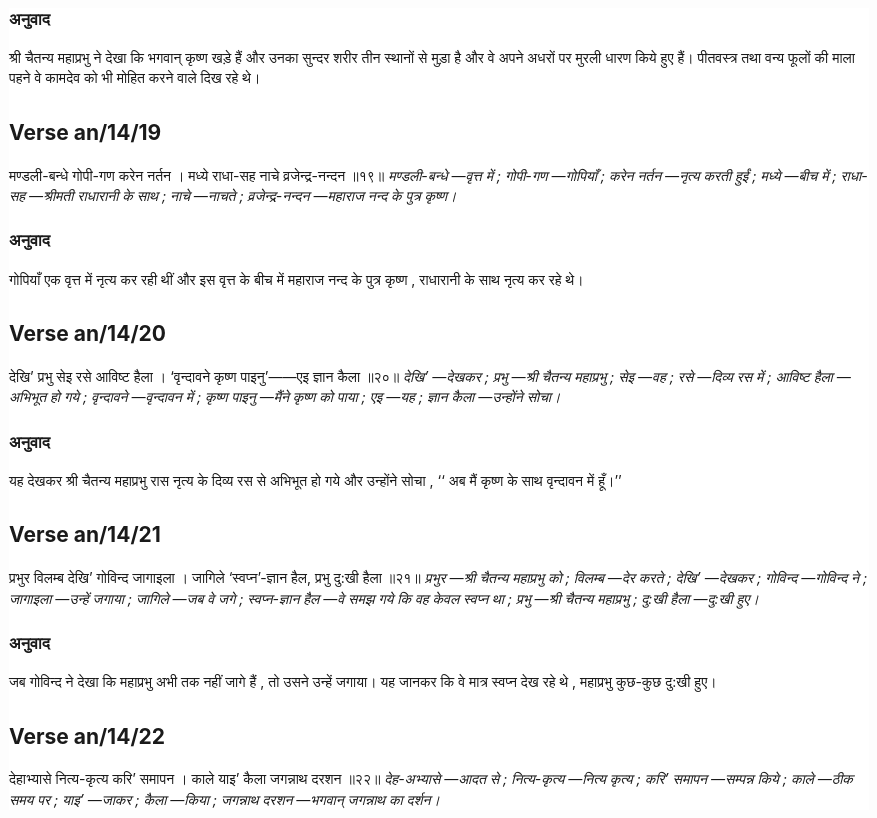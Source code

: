 
### अनुवाद
श्री चैतन्य महाप्रभु ने देखा कि भगवान् कृष्ण खड़े हैं और उनका सुन्दर शरीर तीन स्थानों से मुड़ा है और वे अपने अधरों पर मुरली धारण किये हुए हैं। पीतवस्त्र तथा वन्य फूलों की माला पहने वे कामदेव को भी मोहित करने वाले दिख रहे थे।


## Verse an/14/19
मण्डली-बन्धे गोपी-गण करेन नर्तन ।
मध्ये राधा-सह नाचे व्रजेन्द्र-नन्दन ॥१९॥
*मण्डली-बन्धे —वृत्त में ; गोपी-गण —गोपियाँ ; करेन नर्तन —नृत्य करती हुईं ; मध्ये —बीच में ; राधा-सह —श्रीमती राधारानी के साथ ; नाचे —नाचते ; व्रजेन्द्र-नन्दन —महाराज नन्द के पुत्र कृष्ण।*


### अनुवाद
गोपियाँ एक वृत्त में नृत्य कर रही थीं और इस वृत्त के बीच में महाराज नन्द के पुत्र कृष्ण , राधारानी के साथ नृत्य कर रहे थे।


## Verse an/14/20
देखि’ प्रभु सेइ रसे आविष्ट हैला ।
‘वृन्दावने कृष्ण पाइनु’——एइ ज्ञान कैला ॥२०॥
*देखि’ —देखकर ; प्रभु —श्री चैतन्य महाप्रभु ; सेइ —वह ; रसे —दिव्य रस में ; आविष्ट हैला —अभिभूत हो गये ; वृन्दावने —वृन्दावन में ; कृष्ण पाइनु —मैंने कृष्ण को पाया ; एइ —यह ; ज्ञान कैला —उन्होंने सोचा।*


### अनुवाद
यह देखकर श्री चैतन्य महाप्रभु रास नृत्य के दिव्य रस से अभिभूत हो गये और उन्होंने सोचा , ‘‘ अब मैं कृष्ण के साथ वृन्दावन में हूँ।’’


## Verse an/14/21
प्रभुर विलम्ब देखि’ गोविन्द जागाइला ।
जागिले ‘स्वप्न’-ज्ञान हैल, प्रभु दु:खी हैला ॥२१॥
*प्रभुर —श्री चैतन्य महाप्रभु को ; विलम्ब —देर करते ; देखि’ —देखकर ; गोविन्द —गोविन्द ने ; जागाइला —उन्हें जगाया ; जागिले —जब वे जगे ; स्वप्न-ज्ञान हैल —वे समझ गये कि वह केवल स्वप्न था ; प्रभु —श्री चैतन्य महाप्रभु ; दु:खी हैला —दु:खी हुए।*


### अनुवाद
जब गोविन्द ने देखा कि महाप्रभु अभी तक नहीं जागे हैं , तो उसने उन्हें जगाया। यह जानकर कि वे मात्र स्वप्न देख रहे थे , महाप्रभु कुछ-कुछ दु:खी हुए।


## Verse an/14/22
देहाभ्यासे नित्य-कृत्य करि’ समापन ।
काले याइ’ कैला जगन्नाथ दरशन ॥२२॥
*देह-अभ्यासे —आदत से ; नित्य-कृत्य —नित्य कृत्य ; करि’ समापन —सम्पन्न किये ; काले —ठीक समय पर ; याइ’ —जाकर ; कैला —किया ; जगन्नाथ दरशन —भगवान् जगन्नाथ का दर्शन।*
